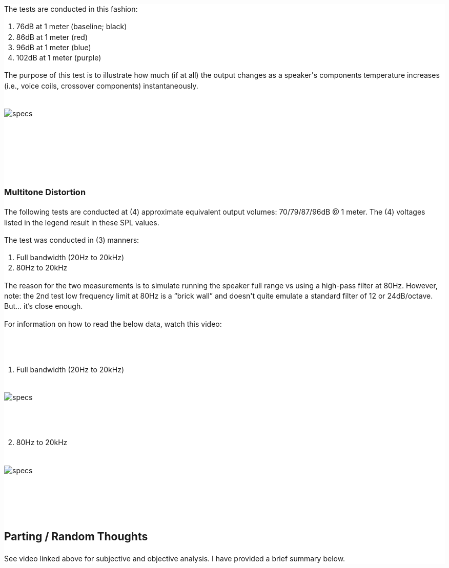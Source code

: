 The tests are conducted in this fashion:
1) 76dB at 1 meter (baseline; black)
2) 86dB at 1 meter (red)
3) 96dB at 1 meter (blue)
4) 102dB at 1 meter (purple)

The purpose of this test is to illustrate how much (if at all) the output changes as a speaker's components temperature increases (i.e., voice coils, crossover components) instantaneously.


<img align="left" src="https://dl.dropboxusercontent.com/scl/fi/pakvhcubiowr46v5qgwmu/Thomann-Swissonic-A306_Compression.png?rlkey=qxo9fnsbqr8rwzycmrx1jxrpz&dl=0" alt="specs" width="100%" style="vertical-align:middle;margin:20px 0px"/><br clear="all" />

<br>

<br><br>

### Multitone Distortion

The following tests are conducted at (4) approximate equivalent output volumes: 70/79/87/96dB @ 1 meter.  The (4) voltages listed in the legend result in these SPL values.

The test was conducted in (3) manners:
1) Full bandwidth (20Hz to 20kHz)
2) 80Hz to 20kHz

The reason for the two measurements is to simulate running the speaker full range vs using a high-pass filter at 80Hz. However, note: the 2nd test low frequency limit at 80Hz is a “brick wall” and doesn't quite emulate a standard filter of 12 or 24dB/octave. But… it’s close enough.

For information on how to read the below data, watch this video:

<iframe width="560" height="315" src="https://www.youtube.com/embed/i1sa50hzEcM" title="YouTube video player" frameborder="0" allow="accelerometer; autoplay; clipboard-write; encrypted-media; gyroscope; picture-in-picture" allowfullscreen></iframe>

<br>
<br>

1) Full bandwidth (20Hz to 20kHz)

<img align="left" src="https://dl.dropboxusercontent.com/scl/fi/rccnef9uxtkmqhx0p75kf/MTON-Full.png?rlkey=7fr7zl69h36wk48unrjginxgr&dl=0" alt="specs" width="100%" style="vertical-align:middle;margin:20px 0px"/><br clear="all" />

<br>

2) 80Hz to 20kHz

<img align="left" src="https://dl.dropboxusercontent.com/scl/fi/tpinvfj0ogkx2pnq0s0tz/mton-80.png?rlkey=eayqtio5lj6arnp9tbzhl152p&dl=0" alt="specs" width="100%" style="vertical-align:middle;margin:20px 0px"/><br clear="all" />

<br>
<br>






## Parting / Random Thoughts

See video linked above for subjective and objective analysis. I have provided a brief summary below.
